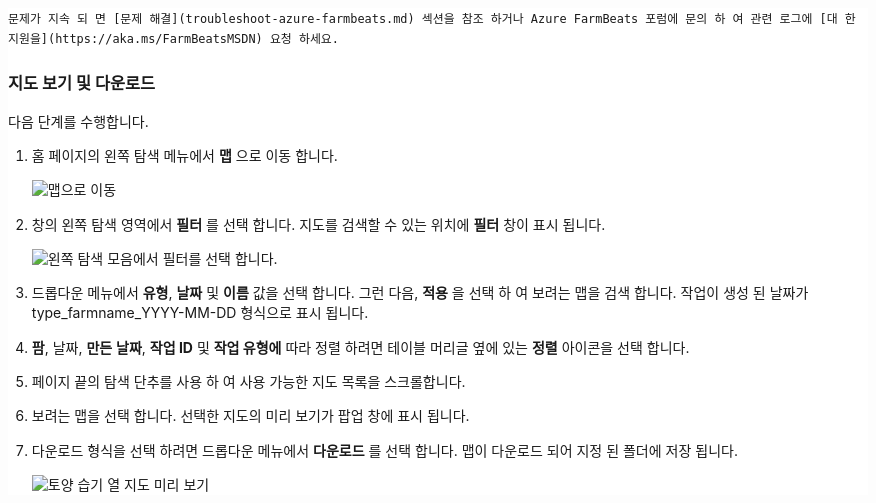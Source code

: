     문제가 지속 되 면 [문제 해결](troubleshoot-azure-farmbeats.md) 섹션을 참조 하거나 Azure FarmBeats 포럼에 문의 하 여 관련 로그에 [대 한 지원을](https://aka.ms/FarmBeatsMSDN) 요청 하세요.

### <a name="view-and-download-a-map"></a>지도 보기 및 다운로드

다음 단계를 수행합니다.

1. 홈 페이지의 왼쪽 탐색 메뉴에서 **맵** 으로 이동 합니다.

    ![맵으로 이동](./media/get-sensor-data-from-sensor-partner/view-download-sensor-placement-map-1.png)

2. 창의 왼쪽 탐색 영역에서 **필터** 를 선택 합니다. 지도를 검색할 수 있는 위치에 **필터** 창이 표시 됩니다.

    ![왼쪽 탐색 모음에서 필터를 선택 합니다.](./media/get-sensor-data-from-sensor-partner/view-download-filter-1.png)

3.  드롭다운 메뉴에서 **유형**, **날짜** 및 **이름** 값을 선택 합니다. 그런 다음, **적용** 을 선택 하 여 보려는 맵을 검색 합니다. 작업이 생성 된 날짜가 type_farmname_YYYY-MM-DD 형식으로 표시 됩니다.
4. **팜**, 날짜, **만든** **날짜**, **작업 ID** 및 **작업 유형에** 따라 정렬 하려면 테이블 머리글 옆에 있는 **정렬** 아이콘을 선택 합니다.
5. 페이지 끝의 탐색 단추를 사용 하 여 사용 가능한 지도 목록을 스크롤합니다.
6. 보려는 맵을 선택 합니다. 선택한 지도의 미리 보기가 팝업 창에 표시 됩니다.
7. 다운로드 형식을 선택 하려면 드롭다운 메뉴에서 **다운로드** 를 선택 합니다. 맵이 다운로드 되어 지정 된 폴더에 저장 됩니다.

    ![토양 습기 열 지도 미리 보기](./media/get-sensor-data-from-sensor-partner/download-soil-moisture-map-1.png)
